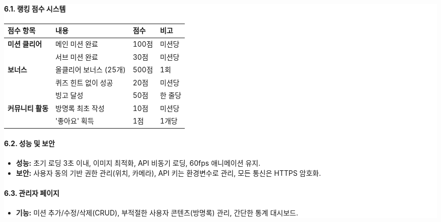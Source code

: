 #### **6.1. 랭킹 점수 시스템**

| 점수 항목 | 내용 | 점수 | 비고 |
| :---- | :---- | :---- | :---- |
| **미션 클리어** | 메인 미션 완료 | 100점 | 미션당 |
|  | 서브 미션 완료 | 30점 | 미션당 |
| **보너스** | 올클리어 보너스 (25개) | 500점 | 1회 |
|  | 퀴즈 힌트 없이 성공 | 20점 | 미션당 |
|  | 빙고 달성 | 50점 | 한 줄당 |
| **커뮤니티 활동** | 방명록 최초 작성 | 10점 | 미션당 |
|  | '좋아요' 획득 | 1점 | 1개당 |

#### **6.2. 성능 및 보안**

* **성능:** 초기 로딩 3초 이내, 이미지 최적화, API 비동기 로딩, 60fps 애니메이션 유지.  
* **보안:** 사용자 동의 기반 권한 관리(위치, 카메라), API 키는 환경변수로 관리, 모든 통신은 HTTPS 암호화.

#### **6.3. 관리자 페이지**

* **기능:** 미션 추가/수정/삭제(CRUD), 부적절한 사용자 콘텐츠(방명록) 관리, 간단한 통계 대시보드.